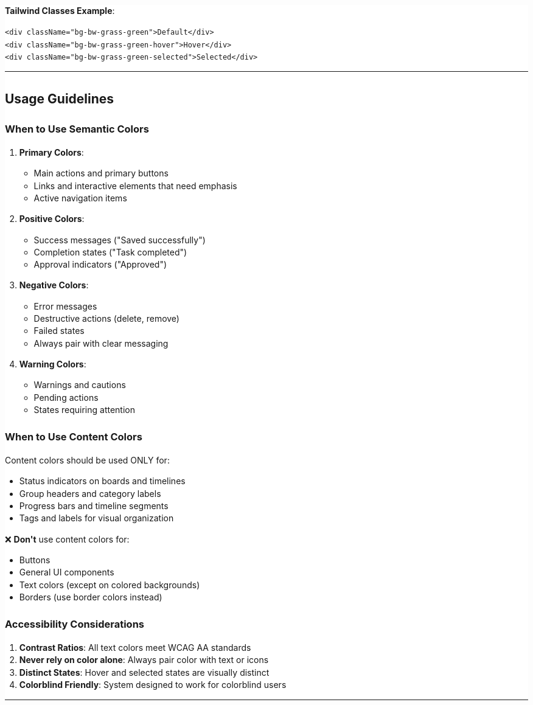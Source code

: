 **Tailwind Classes Example**: 
```tsx
<div className="bg-bw-grass-green">Default</div>
<div className="bg-bw-grass-green-hover">Hover</div>
<div className="bg-bw-grass-green-selected">Selected</div>
```

---

## Usage Guidelines

### When to Use Semantic Colors

1. **Primary Colors**: 
   - Main actions and primary buttons
   - Links and interactive elements that need emphasis
   - Active navigation items

2. **Positive Colors**: 
   - Success messages ("Saved successfully")
   - Completion states ("Task completed")
   - Approval indicators ("Approved")

3. **Negative Colors**: 
   - Error messages
   - Destructive actions (delete, remove)
   - Failed states
   - Always pair with clear messaging

4. **Warning Colors**: 
   - Warnings and cautions
   - Pending actions
   - States requiring attention

### When to Use Content Colors

Content colors should be used ONLY for:
- Status indicators on boards and timelines
- Group headers and category labels
- Progress bars and timeline segments
- Tags and labels for visual organization

❌ **Don't** use content colors for:
- Buttons
- General UI components
- Text colors (except on colored backgrounds)
- Borders (use border colors instead)

### Accessibility Considerations

1. **Contrast Ratios**: All text colors meet WCAG AA standards
2. **Never rely on color alone**: Always pair color with text or icons
3. **Distinct States**: Hover and selected states are visually distinct
4. **Colorblind Friendly**: System designed to work for colorblind users

---